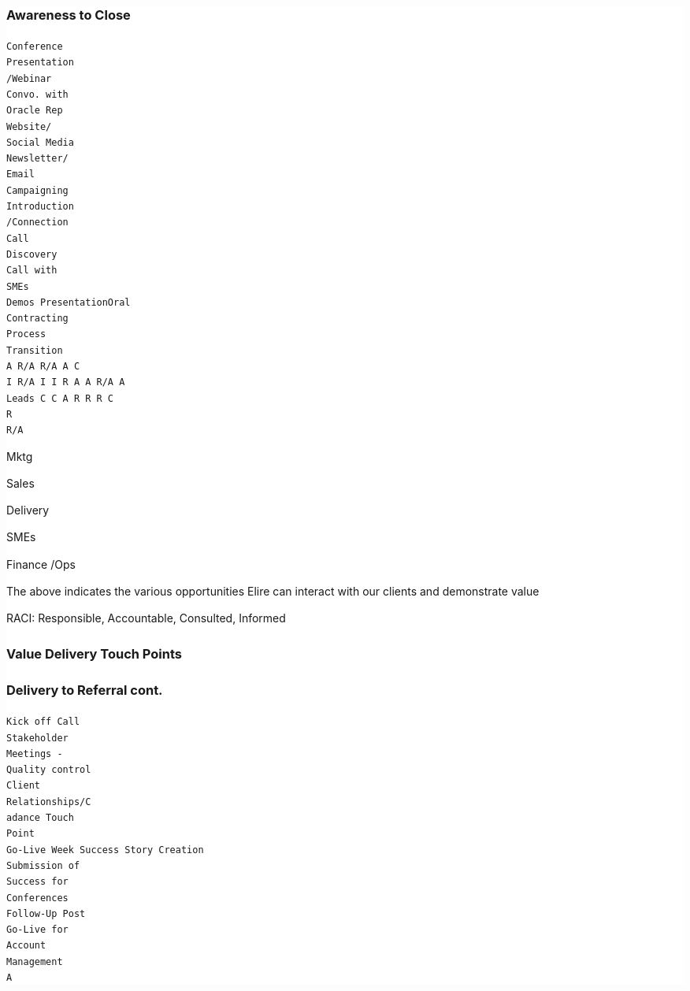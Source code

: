 ### Awareness to Close

```
Conference
Presentation
/Webinar
Convo. with
Oracle Rep
Website/
Social Media
Newsletter/
Email
Campaigning
Introduction
/Connection
Call
Discovery
Call with
SMEs
Demos PresentationOral
Contracting
Process
Transition
A R/A R/A A C
I R/A I I R A A R/A A
Leads C C A R R R C
R
R/A
```

Mktg

Sales

Delivery

SMEs

Finance /Ops

The above indicates the various opportunities Elire can interact with our clients and demonstrate value

RACI: Responsible, Accountable, Consulted, Informed

### Value Delivery Touch Points

### Delivery to Referral cont.

```
Kick off Call
Stakeholder
Meetings -
Quality control
Client
Relationships/C
adance Touch
Point
Go-Live Week Success Story Creation
Submission of
Success for
Conferences
Follow-Up Post
Go-Live for
Account
Management
A
```